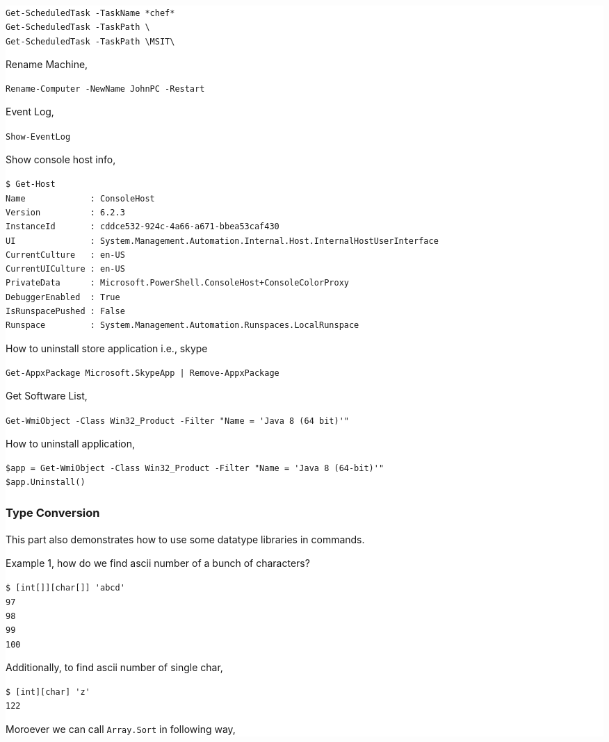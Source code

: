     Get-ScheduledTask -TaskName *chef*
    Get-ScheduledTask -TaskPath \
    Get-ScheduledTask -TaskPath \MSIT\


Rename Machine,

    Rename-Computer -NewName JohnPC -Restart

Event Log,

    Show-EventLog


Show console host info,

    $ Get-Host
    Name             : ConsoleHost
    Version          : 6.2.3
    InstanceId       : cddce532-924c-4a66-a671-bbea53caf430
    UI               : System.Management.Automation.Internal.Host.InternalHostUserInterface
    CurrentCulture   : en-US
    CurrentUICulture : en-US
    PrivateData      : Microsoft.PowerShell.ConsoleHost+ConsoleColorProxy
    DebuggerEnabled  : True
    IsRunspacePushed : False
    Runspace         : System.Management.Automation.Runspaces.LocalRunspace

How to uninstall store application i.e., skype

    Get-AppxPackage Microsoft.SkypeApp | Remove-AppxPackage

Get Software List,

    Get-WmiObject -Class Win32_Product -Filter "Name = 'Java 8 (64 bit)'"

How to uninstall application,

    $app = Get-WmiObject -Class Win32_Product -Filter "Name = 'Java 8 (64-bit)'"
    $app.Uninstall()

### Type Conversion
This part also demonstrates how to use some datatype libraries in commands.

Example 1, how do we find ascii number of a bunch of characters?

    $ [int[]][char[]] 'abcd'
    97
    98
    99
    100

Additionally, to find ascii number of single char,
```
$ [int][char] 'z'
122
```

Moroever we can call `Array.Sort` in following way,
